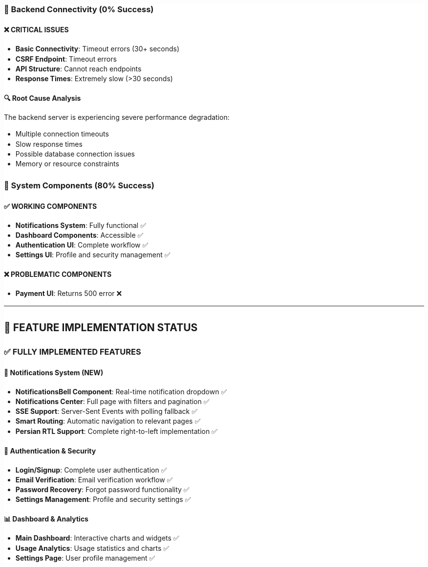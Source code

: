 ### **🔧 Backend Connectivity (0% Success)**

#### **❌ CRITICAL ISSUES**
- **Basic Connectivity**: Timeout errors (30+ seconds)
- **CSRF Endpoint**: Timeout errors
- **API Structure**: Cannot reach endpoints
- **Response Times**: Extremely slow (>30 seconds)

#### **🔍 Root Cause Analysis**
The backend server is experiencing severe performance degradation:
- Multiple connection timeouts
- Slow response times
- Possible database connection issues
- Memory or resource constraints

### **🧩 System Components (80% Success)**

#### **✅ WORKING COMPONENTS**
- **Notifications System**: Fully functional ✅
- **Dashboard Components**: Accessible ✅
- **Authentication UI**: Complete workflow ✅
- **Settings UI**: Profile and security management ✅

#### **❌ PROBLEMATIC COMPONENTS**
- **Payment UI**: Returns 500 error ❌

---

## 🎯 FEATURE IMPLEMENTATION STATUS

### **✅ FULLY IMPLEMENTED FEATURES**

#### **🔔 Notifications System (NEW)**
- **NotificationsBell Component**: Real-time notification dropdown ✅
- **Notifications Center**: Full page with filters and pagination ✅
- **SSE Support**: Server-Sent Events with polling fallback ✅
- **Smart Routing**: Automatic navigation to relevant pages ✅
- **Persian RTL Support**: Complete right-to-left implementation ✅

#### **🔐 Authentication & Security**
- **Login/Signup**: Complete user authentication ✅
- **Email Verification**: Email verification workflow ✅
- **Password Recovery**: Forgot password functionality ✅
- **Settings Management**: Profile and security settings ✅

#### **📊 Dashboard & Analytics**
- **Main Dashboard**: Interactive charts and widgets ✅
- **Usage Analytics**: Usage statistics and charts ✅
- **Settings Page**: User profile management ✅
